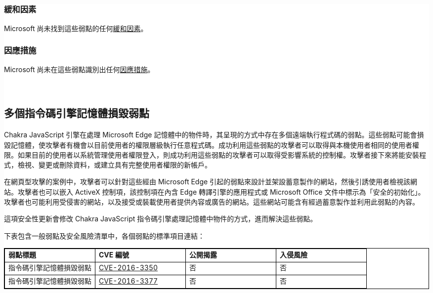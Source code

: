 ### 緩和因素
  
Microsoft 尚未找到這些弱點的任何[緩和因素](https://technet.microsoft.com/zh-tw/library/security/dn848375.aspx)。
  
### 因應措施
  
Microsoft 尚未在這些弱點識別出任何[因應措施](https://technet.microsoft.com/zh-tw/library/security/dn848375.aspx)。
  
 
  
多個指令碼引擎記憶體損毀弱點  
----------------------------
  
Chakra JavaScript 引擎在處理 Microsoft Edge 記憶體中的物件時，其呈現的方式中存在多個遠端執行程式碼的弱點。這些弱點可能會損毀記憶體，使攻擊者有機會以目前使用者的權限層級執行任意程式碼。成功利用這些弱點的攻擊者可以取得與本機使用者相同的使用者權限。如果目前的使用者以系統管理使用者權限登入，則成功利用這些弱點的攻擊者可以取得受影響系統的控制權。攻擊者接下來將能安裝程式，檢視、變更或刪除資料，或建立具有完整使用者權限的新帳戶。
  
在網頁型攻擊的案例中，攻擊者可以針對這些經由 Microsoft Edge 引起的弱點來設計並架設蓄意製作的網站，然後引誘使用者檢視該網站。攻擊者也可以嵌入 ActiveX 控制項，該控制項在內含 Edge 轉譯引擎的應用程式或 Microsoft Office 文件中標示為「安全的初始化」。攻擊者也可能利用受侵害的網站，以及接受或裝載使用者提供內容或廣告的網站。這些網站可能含有經過蓄意製作並利用此弱點的內容。
  
這項安全性更新會修改 Chakra JavaScript 指令碼引擎處理記憶體中物件的方式，進而解決這些弱點。
  
下表包含一般弱點及安全風險清單中，各個弱點的標準項目連結：

<p> </p>
<table style="border:1px solid black;">
<colgroup>
<col width="25%" />
<col width="25%" />
<col width="25%" />
<col width="25%" />
</colgroup>
<tbody>
<tr class="odd">
<td style="border:1px solid black;"><strong>弱點標題</strong></td>
<td style="border:1px solid black;"><strong>CVE 編號</strong></td>
<td style="border:1px solid black;"><strong>公開揭露</strong></td>
<td style="border:1px solid black;"><strong>入侵風險</strong></td>
</tr>
<tr class="even">
<td style="border:1px solid black;">指令碼引擎記憶體損毀弱點</td>
<td style="border:1px solid black;"><a href="https://www.cve.mitre.org/cgi-bin/cvename.cgi?name=cve-2016-3350">CVE-2016-3350</a></td>
<td style="border:1px solid black;">否</td>
<td style="border:1px solid black;">否</td>
</tr>
<tr class="odd">
<td style="border:1px solid black;">指令碼引擎記憶體損毀弱點</td>
<td style="border:1px solid black;"><a href="https://www.cve.mitre.org/cgi-bin/cvename.cgi?name=cve-2016-3377">CVE-2016-3377</a></td>
<td style="border:1px solid black;">否</td>
<td style="border:1px solid black;">否</td>
</tr>
</tbody>
</table>
  